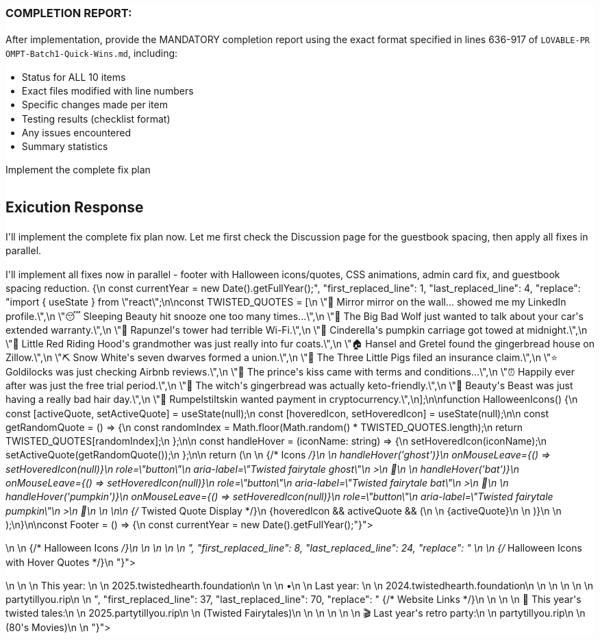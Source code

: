 ### **COMPLETION REPORT:**

After implementation, provide the MANDATORY completion report using the exact format specified in lines 636-917 of `LOVABLE-PROMPT-Batch1-Quick-Wins.md`, including:

- Status for ALL 10 items
- Exact files modified with line numbers
- Specific changes made per item
- Testing results (checklist format)
- Any issues encountered
- Summary statistics

Implement the complete fix plan

## Exicution Response

I'll implement the complete fix plan now. Let me first check the Discussion page for the guestbook spacing, then apply all fixes in parallel.

I'll implement all fixes now in parallel - footer with Halloween icons/quotes, CSS animations, admin card fix, and guestbook spacing reduction.
 {\\n  const currentYear = new Date().getFullYear();\", \"first_replaced_line\": 1, \"last_replaced_line\": 4, \"replace\": \"import { useState } from \\\"react\\\";\\n\\nconst TWISTED_QUOTES = [\\n  \\\"👻 Mirror mirror on the wall... showed me my LinkedIn profile.\\\",\\n  \\\"😴 Sleeping Beauty hit snooze one too many times...\\\",\\n  \\\"🐺 The Big Bad Wolf just wanted to talk about your car's extended warranty.\\\",\\n  \\\"📶 Rapunzel's tower had terrible Wi-Fi.\\\",\\n  \\\"🎃 Cinderella's pumpkin carriage got towed at midnight.\\\",\\n  \\\"🧥 Little Red Riding Hood's grandmother was just really into fur coats.\\\",\\n  \\\"🏠 Hansel and Gretel found the gingerbread house on Zillow.\\\",\\n  \\\"⛏️ Snow White's seven dwarves formed a union.\\\",\\n  \\\"🐷 The Three Little Pigs filed an insurance claim.\\\",\\n  \\\"⭐ Goldilocks was just checking Airbnb reviews.\\\",\\n  \\\"💋 The prince's kiss came with terms and conditions...\\\",\\n  \\\"⏰ Happily ever after was just the free trial period.\\\",\\n  \\\"🍪 The witch's gingerbread was actually keto-friendly.\\\",\\n  \\\"🌹 Beauty's Beast was just having a really bad hair day.\\\",\\n  \\\"🧵 Rumpelstiltskin wanted payment in cryptocurrency.\\\",\\n];\\n\\nfunction HalloweenIcons() {\\n  const [activeQuote, setActiveQuote] = useState(null);\\n  const [hoveredIcon, setHoveredIcon] = useState(null);\\n\\n  const getRandomQuote = () => {\\n    const randomIndex = Math.floor(Math.random() * TWISTED_QUOTES.length);\\n    return TWISTED_QUOTES[randomIndex];\\n  };\\n\\n  const handleHover = (iconName: string) => {\\n    setHoveredIcon(iconName);\\n    setActiveQuote(getRandomQuote());\\n  };\\n\\n  return (\\n    \\n      {/* Icons */}\\n      \\n         handleHover('ghost')}\\n          onMouseLeave={() => setHoveredIcon(null)}\\n          role=\\\"button\\\"\\n          aria-label=\\\"Twisted fairytale ghost\\\"\\n        >\\n          👻\\n        \\n         handleHover('bat')}\\n          onMouseLeave={() => setHoveredIcon(null)}\\n          role=\\\"button\\\"\\n          aria-label=\\\"Twisted fairytale bat\\\"\\n        >\\n          🦇\\n        \\n         handleHover('pumpkin')}\\n          onMouseLeave={() => setHoveredIcon(null)}\\n          role=\\\"button\\\"\\n          aria-label=\\\"Twisted fairytale pumpkin\\\"\\n        >\\n          🎃\\n        \\n      \\n\\n      {/* Twisted Quote Display */}\\n      {hoveredIcon && activeQuote && (\\n        \\n          {activeQuote}\\n        \\n      )}\\n    \\n  );\\n}\\n\\nconst Footer = () => {\\n  const currentYear = new Date().getFullYear();\"}">

\\n        \\n          {/* Halloween Icons */}\\n          \\n            \\n            \\n            \\n          \", \"first_replaced_line\": 8, \"last_replaced_line\": 24, \"replace\": \"      \\n        \\n          {/* Halloween Icons with Hover Quotes */}\\n          \"}">

\\n            \\n              \\n                This year: \\n                \\n                  2025.twistedhearth.foundation\\n                \\n              \\n              •\\n              \\n                Last year: \\n                \\n                  2024.twistedhearth.foundation\\n                \\n              \\n            \\n            \\n              \\n                partytillyou.rip\\n              \\n            \", \"first_replaced_line\": 37, \"last_replaced_line\": 70, \"replace\": \"          {/* Website Links */}\\n          \\n            \\n              \\n                👑 This year's twisted tales:\\n                \\n                  2025.partytillyou.rip\\n                \\n                (Twisted Fairytales)\\n              \\n            \\n            \\n            \\n              \\n                🎬 Last year's retro party:\\n                \\n                  partytillyou.rip\\n                \\n                (80's Movies)\\n              \\n            \"}">
